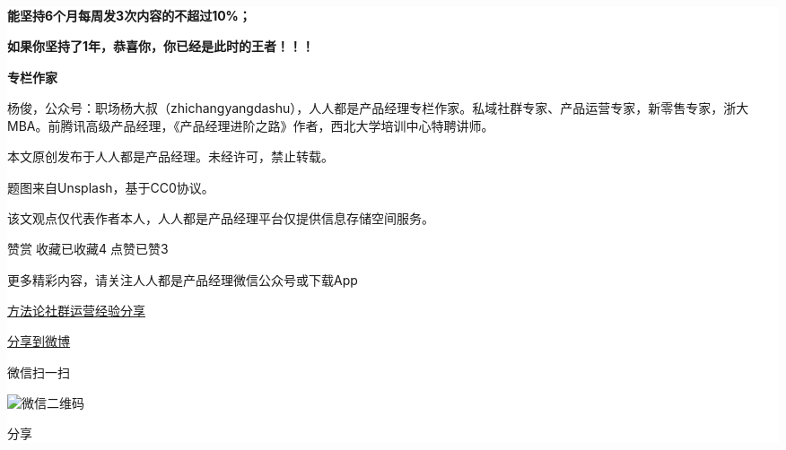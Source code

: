 **能坚持6个月每周发3次内容的不超过10%；**

**如果你坚持了1年，恭喜你，你已经是此时的王者！！！**

**专栏作家**

杨俊，公众号：职场杨大叔（zhichangyangdashu），人人都是产品经理专栏作家。私域社群专家、产品运营专家，新零售专家，浙大MBA。前腾讯高级产品经理，《产品经理进阶之路》作者，西北大学培训中心特聘讲师。

本文原创发布于人人都是产品经理。未经许可，禁止转载。

题图来自Unsplash，基于CC0协议。

该文观点仅代表作者本人，人人都是产品经理平台仅提供信息存储空间服务。

赞赏 收藏已收藏4 点赞已赞3

更多精彩内容，请关注人人都是产品经理微信公众号或下载App

[方法论](https://www.woshipm.com/tag/%e6%96%b9%e6%b3%95%e8%ae%ba)[社群运营](https://www.woshipm.com/tag/%e7%a4%be%e7%be%a4%e8%bf%90%e8%90%a5)[经验分享](https://www.woshipm.com/tag/%e7%bb%8f%e9%aa%8c%e5%88%86%e4%ba%ab)

[分享到微博](https://service.weibo.com/share/share.php?appkey=2775287854&title=栏目化运营就一定能提升社群的活跃吗？&url=https://www.woshipm.com/operate/6073419.html&pic=https://image.woshipm.com/2023/08/22/2b5c181e-40df-11ee-8525-00163e0b5ff3.jpg)

微信扫一扫

![微信二维码](https://api.pwmqr.com/qrcode/create/?url=https://www.woshipm.com/operate/6073419.html)

分享